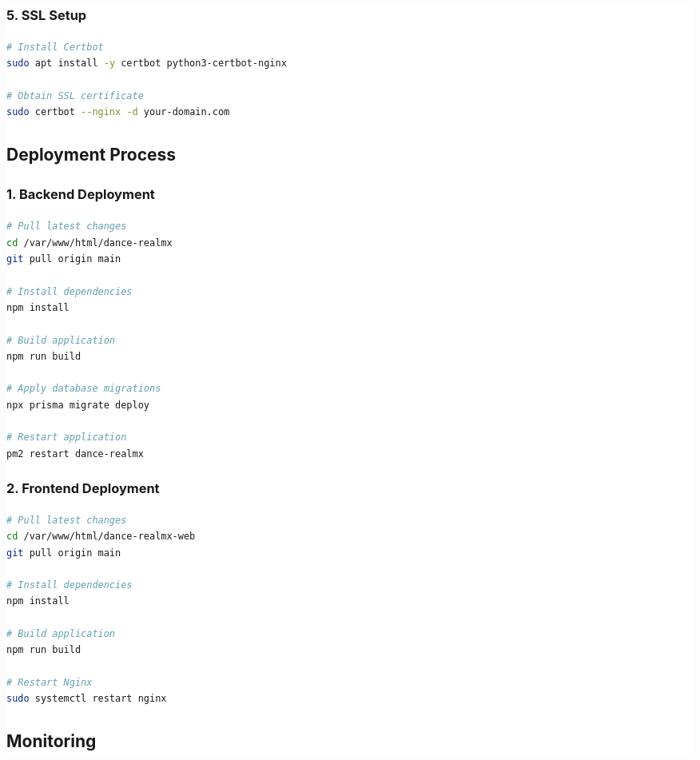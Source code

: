 ```nginx
```

### 5. SSL Setup
```bash
# Install Certbot
sudo apt install -y certbot python3-certbot-nginx

# Obtain SSL certificate
sudo certbot --nginx -d your-domain.com
```

## Deployment Process

### 1. Backend Deployment
```bash
# Pull latest changes
cd /var/www/html/dance-realmx
git pull origin main

# Install dependencies
npm install

# Build application
npm run build

# Apply database migrations
npx prisma migrate deploy

# Restart application
pm2 restart dance-realmx
```

### 2. Frontend Deployment
```bash
# Pull latest changes
cd /var/www/html/dance-realmx-web
git pull origin main

# Install dependencies
npm install

# Build application
npm run build

# Restart Nginx
sudo systemctl restart nginx
```

## Monitoring
